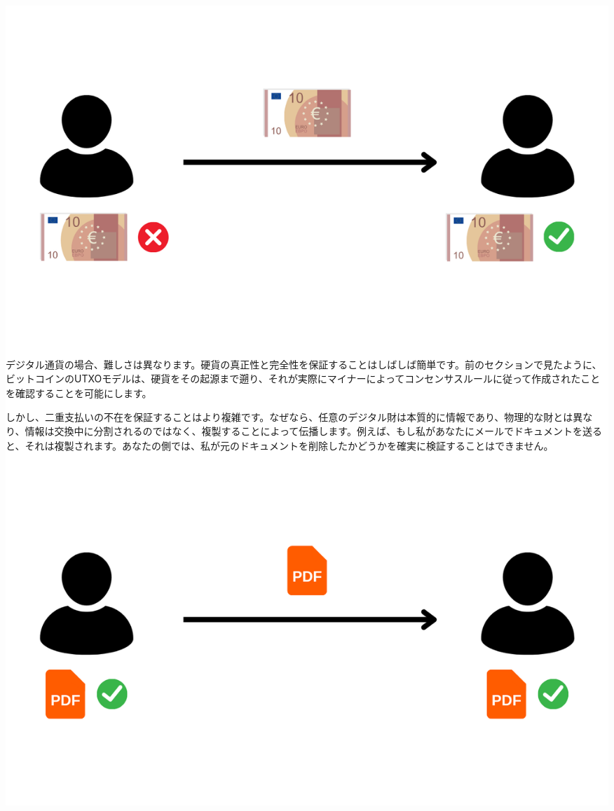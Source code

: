 ![BTC204](assets/notext/23/3.webp)

デジタル通貨の場合、難しさは異なります。硬貨の真正性と完全性を保証することはしばしば簡単です。前のセクションで見たように、ビットコインのUTXOモデルは、硬貨をその起源まで遡り、それが実際にマイナーによってコンセンサスルールに従って作成されたことを確認することを可能にします。

しかし、二重支払いの不在を保証することはより複雑です。なぜなら、任意のデジタル財は本質的に情報であり、物理的な財とは異なり、情報は交換中に分割されるのではなく、複製することによって伝播します。例えば、もし私があなたにメールでドキュメントを送ると、それは複製されます。あなたの側では、私が元のドキュメントを削除したかどうかを確実に検証することはできません。

![BTC204](assets/notext/23/4.webp)
